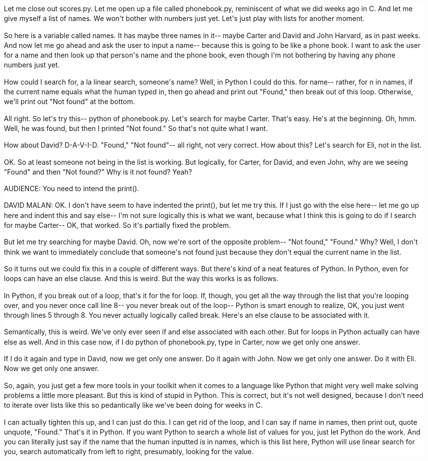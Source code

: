 Let me close out scores.py. Let me open up a file called phonebook.py, reminiscent of what we did weeks ago in C. And let me give myself a list of names. We won't bother with numbers just yet. Let's just play with lists for another moment. 

So here is a variable called names. It has maybe three names in it-- maybe Carter and David and John Harvard, as in past weeks. And now let me go ahead and ask the user to input a name-- because this is going to be like a phone book. I want to ask the user for a name and then look up that person's name and the phone book, even though I'm not bothering by having any phone numbers just yet. 

How could I search for, a la linear search, someone's name? Well, in Python I could do this. for name-- rather, for n in names, if the current name equals what the human typed in, then go ahead and print out "Found," then break out of this loop. Otherwise, we'll print out "Not found" at the bottom. 

All right. So let's try this-- python of phonebook.py. Let's search for maybe Carter. That's easy. He's at the beginning. Oh, hmm. Well, he was found, but then I printed "Not found." So that's not quite what I want. 

How about David? D-A-V-I-D. "Found," "Not found"-- all right, not very correct. How about this? Let's search for Eli, not in the list. 

OK. So at least someone not being in the list is working. But logically, for Carter, for David, and even John, why are we seeing "Found" and then "Not found?" Why is it not found? Yeah? 

AUDIENCE: You need to intend the print(). 

DAVID MALAN: OK. I don't have seem to have indented the print(), but let me try this. If I just go with the else here-- let me go up here and indent this and say else-- I'm not sure logically this is what we want, because what I think this is going to do if I search for maybe Carter-- OK, that worked. So it's partially fixed the problem. 

But let me try searching for maybe David. Oh, now we're sort of the opposite problem-- "Not found," "Found." Why? Well, I don't think we want to immediately conclude that someone's not found just because they don't equal the current name in the list. 

So it turns out we could fix this in a couple of different ways. But there's kind of a neat features of Python. In Python, even for loops can have an else clause. And this is weird. But the way this works is as follows. 

In Python, if you break out of a loop, that's it for the for loop. If, though, you get all the way through the list that you're looping over, and you never once call line 8-- you never break out of the loop-- Python is smart enough to realize, OK, you just went through lines 5 through 8. You never actually logically called break. Here's an else clause to be associated with it. 

Semantically, this is weird. We've only ever seen if and else associated with each other. But for loops in Python actually can have else as well. And in this case now, if I do python of phonebook.py, type in Carter, now we get only one answer. 

If I do it again and type in David, now we get only one answer. Do it again with John. Now we get only one answer. Do it with Eli. Now we get only one answer. 

So, again, you just get a few more tools in your toolkit when it comes to a language like Python that might very well make solving problems a little more pleasant. But this is kind of stupid in Python. This is correct, but it's not well designed, because I don't need to iterate over lists like this so pedantically like we've been doing for weeks in C. 

I can actually tighten this up, and I can just do this. I can get rid of the loop, and I can say if name in names, then print out, quote unquote, "Found." That's it in Python. If you want Python to search a whole list of values for you, just let Python do the work. And you can literally just say if the name that the human inputted is in names, which is this list here, Python will use linear search for you, search automatically from left to right, presumably, looking for the value. 
